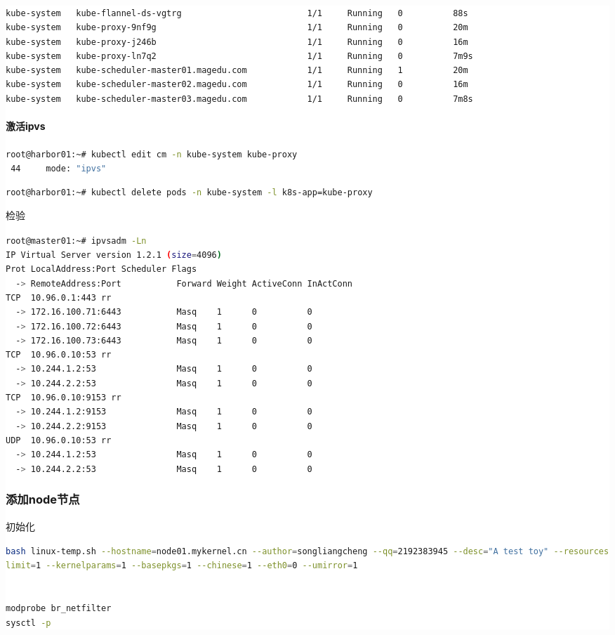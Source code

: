 ```bash
kube-system   kube-flannel-ds-vgtrg                         1/1     Running   0          88s
kube-system   kube-proxy-9nf9g                              1/1     Running   0          20m
kube-system   kube-proxy-j246b                              1/1     Running   0          16m
kube-system   kube-proxy-ln7q2                              1/1     Running   0          7m9s
kube-system   kube-scheduler-master01.magedu.com            1/1     Running   1          20m
kube-system   kube-scheduler-master02.magedu.com            1/1     Running   0          16m
kube-system   kube-scheduler-master03.magedu.com            1/1     Running   0          7m8s
```

#### 激活ipvs

```bash
root@harbor01:~# kubectl edit cm -n kube-system kube-proxy
 44     mode: "ipvs"
```

```bash
root@harbor01:~# kubectl delete pods -n kube-system -l k8s-app=kube-proxy
```

检验

```bash
root@master01:~# ipvsadm -Ln
IP Virtual Server version 1.2.1 (size=4096)
Prot LocalAddress:Port Scheduler Flags
  -> RemoteAddress:Port           Forward Weight ActiveConn InActConn
TCP  10.96.0.1:443 rr
  -> 172.16.100.71:6443           Masq    1      0          0         
  -> 172.16.100.72:6443           Masq    1      0          0         
  -> 172.16.100.73:6443           Masq    1      0          0         
TCP  10.96.0.10:53 rr
  -> 10.244.1.2:53                Masq    1      0          0         
  -> 10.244.2.2:53                Masq    1      0          0         
TCP  10.96.0.10:9153 rr
  -> 10.244.1.2:9153              Masq    1      0          0         
  -> 10.244.2.2:9153              Masq    1      0          0         
UDP  10.96.0.10:53 rr
  -> 10.244.1.2:53                Masq    1      0          0         
  -> 10.244.2.2:53                Masq    1      0          0         
```



### 添加node节点

初始化

```bash
bash linux-temp.sh --hostname=node01.mykernel.cn --author=songliangcheng --qq=2192383945 --desc="A test toy" --resourceslimit=1 --kernelparams=1 --basepkgs=1 --chinese=1 --eth0=0 --umirror=1


modprobe br_netfilter
sysctl -p
```
